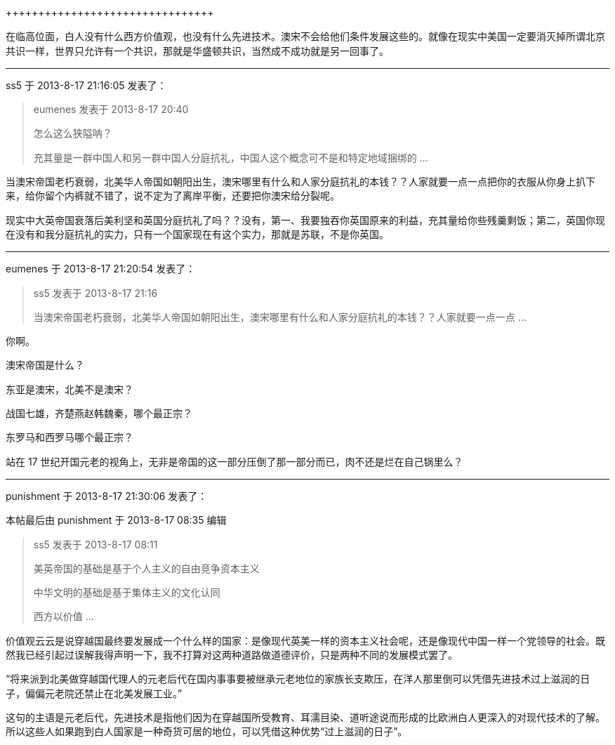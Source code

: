 ++++++++++++++++++++++++++++++++

在临高位面，白人没有什么西方价值观，也没有什么先进技术。澳宋不会给他们条件发展这些的。就像在现实中美国一定要消灭掉所谓北京共识一样，世界只允许有一个共识，那就是华盛顿共识，当然成不成功就是另一回事了。

---

ss5 于 2013-8-17 21:16:05 发表了：

> eumenes 发表于 2013-8-17 20:40
>
> 怎么这么狭隘呐？
>
> 充其量是一群中国人和另一群中国人分庭抗礼，中国人这个概念可不是和特定地域捆绑的 ...

当澳宋帝国老朽衰弱，北美华人帝国如朝阳出生，澳宋哪里有什么和人家分庭抗礼的本钱？？人家就要一点一点把你的衣服从你身上扒下来，给你留个内裤就不错了，说不定为了离岸平衡，还要把你澳宋给分裂呢。

现实中大英帝国衰落后美利坚和英国分庭抗礼了吗？？没有，第一、我要独吞你英国原来的利益，充其量给你些残羹剩饭；第二，英国你现在没有和我分庭抗礼的实力，只有一个国家现在有这个实力，那就是苏联，不是你英国。

---

eumenes 于 2013-8-17 21:20:54 发表了：

> ss5 发表于 2013-8-17 21:16
>
> 当澳宋帝国老朽衰弱，北美华人帝国如朝阳出生，澳宋哪里有什么和人家分庭抗礼的本钱？？人家就要一点一点 ...

你啊。

澳宋帝国是什么？

东亚是澳宋，北美不是澳宋？

战国七雄，齐楚燕赵韩魏秦，哪个最正宗？

东罗马和西罗马哪个最正宗？

站在 17 世纪开国元老的视角上，无非是帝国的这一部分压倒了那一部分而已，肉不还是烂在自己锅里么？

---

punishment 于 2013-8-17 21:30:06 发表了：

本帖最后由 punishment 于 2013-8-17 08:35 编辑

> ss5 发表于 2013-8-17 08:11
>
> 美英帝国的基础是基于个人主义的自由竞争资本主义
>
> 中华文明的基础是基于集体主义的文化认同
>
> 西方以价值 ...

价值观云云是说穿越国最终要发展成一个什么样的国家：是像现代英美一样的资本主义社会呢，还是像现代中国一样一个党领导的社会。既然我已经引起过误解我得声明一下，我不打算对这两种道路做道德评价，只是两种不同的发展模式罢了。

“将来派到北美做穿越国代理人的元老后代在国内事事要被继承元老地位的家族长支欺压，在洋人那里倒可以凭借先进技术过上滋润的日子，偏偏元老院还禁止在北美发展工业。”

这句的主语是元老后代，先进技术是指他们因为在穿越国所受教育、耳濡目染、道听途说而形成的比欧洲白人更深入的对现代技术的了解。所以这些人如果跑到白人国家是一种奇货可居的地位，可以凭借这种优势“过上滋润的日子”。

